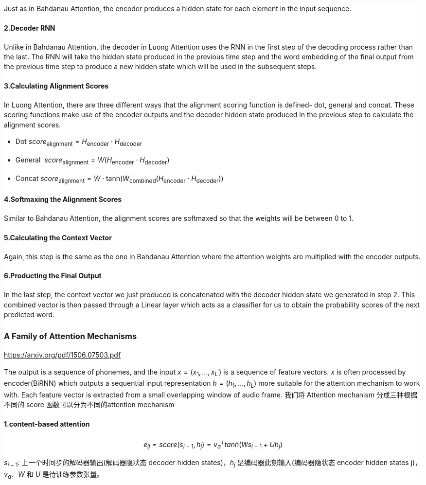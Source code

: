 Just as in Bahdanau Attention, the encoder produces a hidden state for each element in the input sequence.

#### 2.Decoder RNN

Unlike in Bahdanau Attention, the decoder in Luong Attention uses the RNN in the first step of the decoding process rather than the last. The RNN will take the hidden state produced in the previous time step and the word embedding of the final output from the previous time step to produce a new hidden state which will be used in the subsequent steps.

#### 3.Calculating Alignment Scores

In Luong Attention, there are three different ways that the alignment scoring function is defined- dot, general and concat. These scoring functions make use of the encoder outputs and the decoder hidden state produced in the previous step to calculate the alignment scores.

* Dot $score_{\text{alignment}}=H_{
    \text{encoder}}\cdot H_{\text{decoder}}$                                         

* General  $score_{\text{alignment}}=W(H_{
    \text{encoder}}\cdot H_{\text{decoder}})$                                            
    
* Concat $score_{\text{alignment}}=W\cdot \text{tanh}(W_{\text{combined}}(H_{
    \text{encoder}}\cdot H_{\text{decoder}}))$

#### 4.Softmaxing the Alignment Scores

Similar to Bahdanau Attention, the alignment scores are softmaxed so that the weights will be between 0 to 1.

#### 5.Calculating the Context Vector

Again, this step is the same as the one in Bahdanau Attention where the attention weights are multiplied with the encoder outputs.

#### 6.Producting the Final Output

In the last step, the context vector we just produced is concatenated with the decoder hidden state we generated in step 2. This combined vector is then passed through a Linear layer which acts as a classifier for us to obtain the probability scores of the next predicted word.

### A Family of Attention Mechanisms

https://arxiv.org/pdf/1506.07503.pdf

The output  is a sequence of phonemes, and the input $x=(x_1,...,x_{L^{'}})$ is a sequence of feature vectors. $x$ is often processed by encoder(BiRNN) which outputs a sequential input representation $h=(h_1,...,h_{L})$ more suitable for the attention mechanism to work with.  Each feature vector is extracted from a small overlapping window of audio frame. 我们将 Attention mechanism 分成三种根据不同的 score 函数可以分为不同的attention mechanism

#### 1.content-based attention

$$e_{ij}=score(s_{i-1},h_j)=v_a^Ttanh(Ws_{i-1}+Uh_j)$$

$s_{i-1}$: 上一个时间步的解码器输出(解码器隐状态 decoder hidden states)，$h_j$ 是编码器此刻输入(编码器隐状态 encoder hidden states j)，$v_a$、$W$ 和 $U$ 是待训练参数张量。
